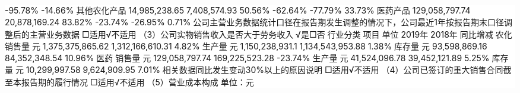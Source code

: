 -95.78%
-14.66%
其他农化产品
14,985,238.65
7,408,574.93
50.56%
-62.64%
-77.79%
33.73%
医药产品
129,058,797.74
20,878,169.24
83.82%
-23.74%
-26.95%
0.71%
公司主营业务数据统计口径在报告期发生调整的情况下，公司最近1年按报告期末口径调整后的主营业务数据
□适用√不适用
（3）公司实物销售收入是否大于劳务收入
√是□否
行业分类
项目
单位
2019年
2018年
同比增减
农化
销售量
元
1,375,375,865.62
1,312,166,610.31
4.82%
生产量
元
1,150,238,931.1
1,134,543,953.88
1.38%
库存量
元
93,598,869.16
84,352,348.54
10.96%
医药
销售量
元
129,058,797.74
169,225,523.28
-23.74%
生产量
元
41,524,096.78
39,452,121.89
5.25%
库存量
元
10,299,997.58
9,624,909.95
7.01%
相关数据同比发生变动30%以上的原因说明
□适用√不适用
（4）公司已签订的重大销售合同截至本报告期的履行情况
□适用√不适用
（5）营业成本构成
单位：元